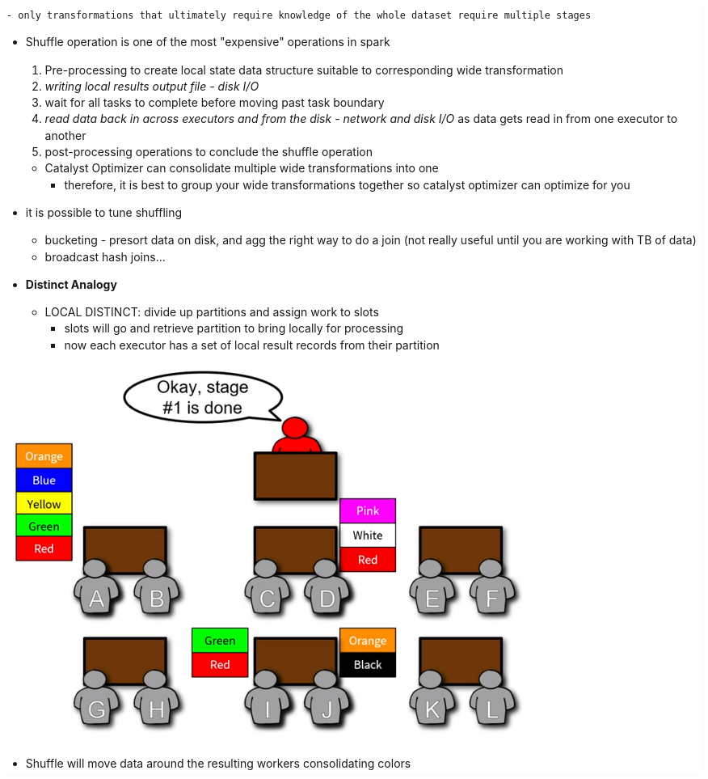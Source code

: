     - only transformations that ultimately require knowledge of the whole dataset require multiple stages

- Shuffle operation is one of the most "expensive" operations in spark 
  1. Pre-processing to create local state data structure suitable to corresponding wide transformation
  2. *writing local results output file - disk I/O*
  3. wait for all tasks to complete before moving past task boundary
  4. *read data back in across executors and from the disk - network and disk I/O* as data gets read in from one executor to another
  5. post-processing operations to conclude the shuffle operation
  - Catalyst Optimizer can consolidate multiple wide transformations into one
    - therefore, it is best to group your wide transformations together so catalyst optimizer can optimize for you
- it is possible to tune shuffling
  - bucketing - presort data on disk, and agg the right way to do a join (not really useful until you are working with TB of data)
  - broadcast hash joins...

- **Distinct Analogy**
  - LOCAL DISTINCT: divide up partitions and assign work to slots 
    - slots will go and retrieve partition to bring locally for processing
    - now each executor has a set of local result records from their partition

![Shuffle Local Distinct](./images/Shuffle-LocalDistinct.png) 
- Shuffle will move data around the resulting workers consolidating colors 
